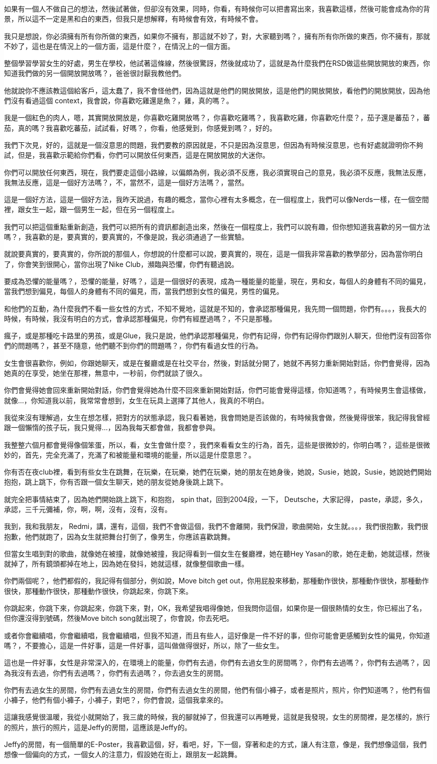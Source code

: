 如果有一個人不做自己的想法，然後試著做，但卻沒有效果，同時，你看，有時候你可以把書寫出來，我喜歡這樣，然後可能會成為你的背景，所以這不一定是黑和白的東西，但我只是想解釋，有時候會有效，有時候不會。

我只是想說，你必須擁有所有你所做的東西，如果你不擁有，那這就不妙了，對，大家聽到嗎？，擁有所有你所做的東西，你不擁有，那就不妙了，這也是在情況上的一個方面，這是什麼？，在情況上的一個方面。

整個學習學習女生的好處，男生在學校，他試著這條線，然後很驚訝，然後就成功了，這就是為什麼我們在RSD做這些開放開放的東西，你知道我們做的另一個開放開放嗎？，爸爸很討厭我教他們。

他就說你不應該教這個給客戶，這太蠢了，我不會怪他們，因為這就是他們的開放開放，這是他們的開放開放，看他們的開放開放，因為他們沒有看過這個 context，我會說，你喜歡吃雞還是魚？，雞，真的嗎？。

我是一個紅色的肉人，嗯，其實開放開放是，你喜歡吃雞開放嗎？，你喜歡吃雞嗎？，我喜歡吃雞，你喜歡吃什麼？，茄子還是蕃茄？，蕃茄，真的嗎？我喜歡吃蕃茄，試試看，好嗎？，你看，他感覺到，你感覺到嗎？，好的。

我們下次見，好的，這就是一個沒意思的問題，我們要教的原因就是，不只是因為沒意思，但因為有時候沒意思，也有好處就證明你不夠試，但是，我喜歡示範給你們看，你們可以開放任何東西，這是在開放開放的大迷你。

你們可以開放任何東西，現在，我們要走這個小路線，以偏頗為例，我必須不反應，我必須實現自己的意見，我必須不反應，我無法反應，我無法反應，這是一個好方法嗎？，不，當然不，這是一個好方法嗎？，當然。

這是一個好方法，這是一個好方法，我昨天說過，有趣的概念，當你心裡有太多概念，在一個程度上，我們可以像Nerds一樣，在一個空間裡，跟女生一起，跟一個男生一起，但在另一個程度上。

我們可以把這個重點重新創造，我們可以把所有的資訊都創造出來，然後在一個程度上，我們可以說有趣，但你想知道我喜歡的另一個方法嗎？，我喜歡的是，要真實的，要真實的，不像是說，我必須通過了一些實驗。

就說要真實的，要真實的，你所說的那個人，你想說的什麼都可以說，要真實的，現在，這是一個我非常喜歡的教學部分，因為當你明白了，你會笑到很開心，當你出現了Nike Club，瀕臨與恐懼，你們有聽過說。

要成為恐懼的能量嗎？，恐懼的能量，好嗎？，這是一個很好的表現，成為一種能量的能量，現在，男和女，每個人的身體有不同的偏見，當我們想到偏見，每個人的身體有不同的偏見，而，當我們想到女性的偏見，男性的偏見。

和他們的互動，為什麼我們不看一些女性的方式，不知不覺地，這就是不知的，會承認那種偏見，我先問一個問題，你們有。。。，我長大的時候，有時候，我沒有明白的方式，會承認那種偏見，你們有經歷過嗎？，不只是那種。

瘋子，或是那種吃卡路里的男孩，或是Glue，我只是說，他們承認那種偏見，你們有記得，你們有記得你們跟別人聊天，但他們沒有回答你們的問題嗎？，甚至不隨意，他們聽不到你們的問題嗎？，你們有看過女性的行為。

女生會很喜歡你，例如，你跟她聊天，或是在餐廳或是在社交平台，然後，對話就分開了，她就不再努力重新開始對話，你們會覺得，因為她真的在享受，她坐在那裡，無意中，一秒前，你們就談了很久。

你們會覺得她會回來重新開始對話，你們會覺得她為什麼不回來重新開始對話，你們可能會覺得這樣，你知道嗎？，有時候男生會這樣做，就像…，你知道我以前，我常常會想到，女生在玩具上選擇了其他人，我真的不明白。

我從來沒有理解過，女生在想怎樣，把對方的狀態承認，我只看著她，我會問她是否該做的，有時候我會做，然後覺得很笨，我記得我曾經跟一個懶惰的孩子玩，我只覺得…，因為我每天都會做，我都會參與。

我整整六個月都會覺得像個笨蛋，所以，看，女生會做什麼？，我們來看看女生的行為，首先，這些是很微妙的，你明白嗎？，這些是很微妙的，首先，完全充滿了，充滿了和被能量和環境的能量，所以這是什麼意思？。

你有否在夜club裡，看到有些女生在跳舞，在玩樂，在玩樂，她們在玩樂，她的朋友在她身後，她說，Susie，她說，Susie，她說她們開始抱抱，跳上跳下，你有否跟一個女生聊天，她的朋友從她身後跳上跳下。

就完全把事情結束了，因為她們開始跳上跳下，和抱抱， spin that，回到2004段，一下， Deutsche，大家記得， paste，承認，多久，承認，三千元彌補，你，啊，啊，沒有，沒有，沒有。

我到，我和我朋友， Redmi，講，還有，這個，我們不會做這個，我們不會離開，我們保證，歌曲開始，女生就。。。，我們很抱歉，我們很抱歉，他們就跑了，因為女生就把舞台打倒了，像男生，你應該喜歡跳舞。

但當女生唱到對的歌曲，就像她在被撞，就像她被撞，我記得看到一個女生在餐廳裡，她在聽Hey Yasan的歌，她在走動，她就這樣，然後就掉了，所有鏡頭都掉在地上，因為她在發抖，她就這樣，就像整個歌曲一樣。

你們兩個呢？，他們都假的，我記得有個部分，例如說，Move bitch get out，你用屁股來移動，那種動作很快，那種動作很快，那種動作很快，那種動作很快，那種動作很快，你跳起來，你跳下來。

你跳起來，你跳下來，你跳起來，你跳下來，對，OK，我希望我唱得像她，但我問你這個，如果你是一個很熱情的女生，你已經出了名，但你還沒得到號碼，然後Move bitch song就出現了，你會說，你去死吧。

或者你會繼續唱，你會繼續唱，我會繼續唱，但我不知道，而且有些人，這好像是一件不好的事，但你可能會更感觸到女性的偏見，你知道嗎？，不要擔心，這是一件好事，這是一件好事，這叫做做得很好，所以，除了一些女生。

這也是一件好事，女性是非常深入的，在環境上的能量，你們有去過，你們有去過女生的房間嗎？，你們有去過嗎？，你們有去過嗎？，因為我沒有去過，你們有去過嗎？，你們有去過嗎？，你去過女生的房間。

你們有去過女生的房間，你們有去過女生的房間，你們有去過女生的房間，他們有個小褲子，或者是照片，照片，你們知道嗎？，他們有個小褲子，他們有個小褲子，小褲子，對吧？，你們會說，這個我拿來的。

這讓我感覺很溫暖，我從小就開始了，我三歲的時候，我的腳就掉了，但我還可以再睡覺，這就是我發現，女生的房間裡，是怎樣的，旅行的照片，旅行的照片，這是Jeffy的房間，這應該是Jeffy的。

Jeffy的房間，有一個簡單的E-Poster，我喜歡這個，好，看吧，好，下一個，穿著和走的方式，讓人有注意，像是，我們想像這個，我們想像一個偏向的方式，一個女人的注意力，假設她在街上，跟朋友一起跳舞。
